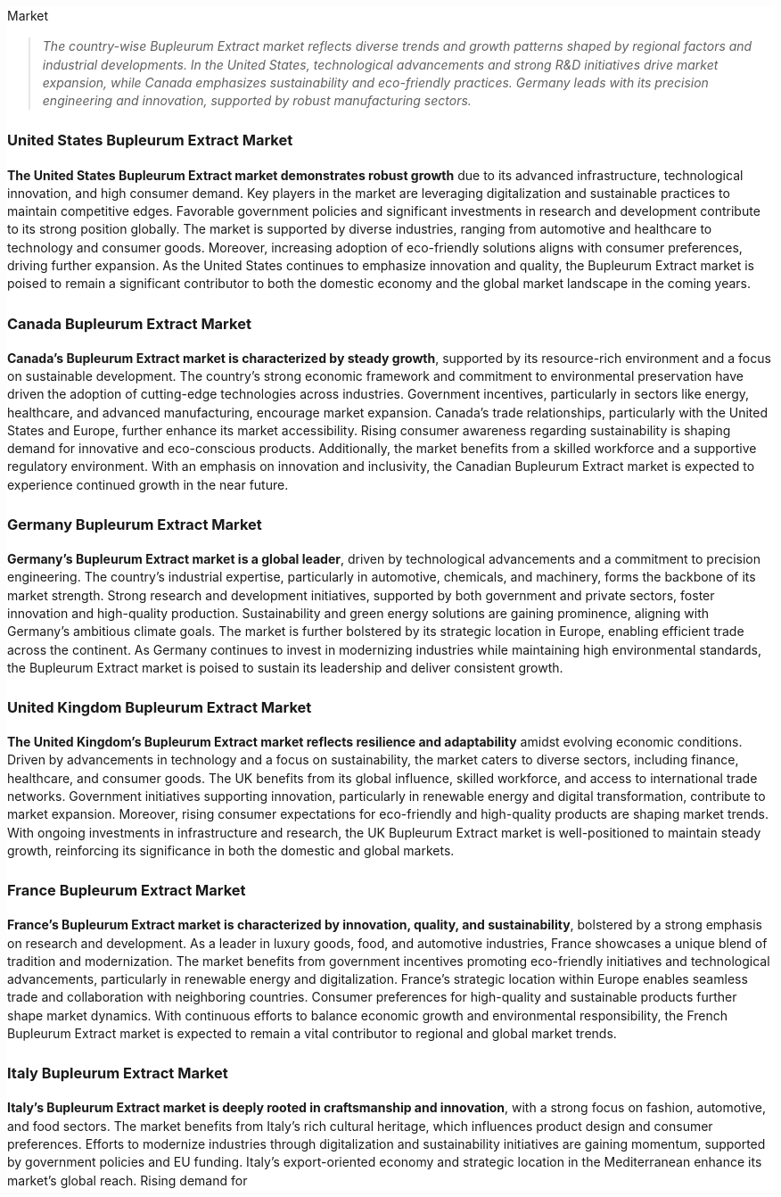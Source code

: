 Market<br /></span></h1><blockquote><p><em><span class="">The country-wise Bupleurum Extract market reflects diverse trends and growth patterns shaped by regional factors and industrial developments. In the United States, technological advancements and strong R&amp;D initiatives drive market expansion, while Canada emphasizes sustainability and eco-friendly practices. Germany leads with its precision engineering and innovation, supported by robust manufacturing sectors.</span></em></p></blockquote><h3><strong>United States Bupleurum Extract Market</strong></h3><p><strong>The United States Bupleurum Extract market demonstrates robust growth</strong> due to its advanced infrastructure, technological innovation, and high consumer demand. Key players in the market are leveraging digitalization and sustainable practices to maintain competitive edges. Favorable government policies and significant investments in research and development contribute to its strong position globally. The market is supported by diverse industries, ranging from automotive and healthcare to technology and consumer goods. Moreover, increasing adoption of eco-friendly solutions aligns with consumer preferences, driving further expansion. As the United States continues to emphasize innovation and quality, the Bupleurum Extract market is poised to remain a significant contributor to both the domestic economy and the global market landscape in the coming years.</p><h3><strong>Canada Bupleurum Extract Market</strong></h3><p><strong>Canada&rsquo;s Bupleurum Extract market is characterized by steady growth</strong>, supported by its resource-rich environment and a focus on sustainable development. The country&rsquo;s strong economic framework and commitment to environmental preservation have driven the adoption of cutting-edge technologies across industries. Government incentives, particularly in sectors like energy, healthcare, and advanced manufacturing, encourage market expansion. Canada&rsquo;s trade relationships, particularly with the United States and Europe, further enhance its market accessibility. Rising consumer awareness regarding sustainability is shaping demand for innovative and eco-conscious products. Additionally, the market benefits from a skilled workforce and a supportive regulatory environment. With an emphasis on innovation and inclusivity, the Canadian Bupleurum Extract market is expected to experience continued growth in the near future.</p><h3><strong>Germany Bupleurum Extract Market</strong></h3><p><strong>Germany&rsquo;s Bupleurum Extract market is a global leader</strong>, driven by technological advancements and a commitment to precision engineering. The country&rsquo;s industrial expertise, particularly in automotive, chemicals, and machinery, forms the backbone of its market strength. Strong research and development initiatives, supported by both government and private sectors, foster innovation and high-quality production. Sustainability and green energy solutions are gaining prominence, aligning with Germany&rsquo;s ambitious climate goals. The market is further bolstered by its strategic location in Europe, enabling efficient trade across the continent. As Germany continues to invest in modernizing industries while maintaining high environmental standards, the Bupleurum Extract market is poised to sustain its leadership and deliver consistent growth.</p><h3><strong>United Kingdom Bupleurum Extract Market</strong></h3><p><strong>The United Kingdom&rsquo;s Bupleurum Extract market reflects resilience and adaptability</strong> amidst evolving economic conditions. Driven by advancements in technology and a focus on sustainability, the market caters to diverse sectors, including finance, healthcare, and consumer goods. The UK benefits from its global influence, skilled workforce, and access to international trade networks. Government initiatives supporting innovation, particularly in renewable energy and digital transformation, contribute to market expansion. Moreover, rising consumer expectations for eco-friendly and high-quality products are shaping market trends. With ongoing investments in infrastructure and research, the UK Bupleurum Extract market is well-positioned to maintain steady growth, reinforcing its significance in both the domestic and global markets.</p><h3><strong>France Bupleurum Extract Market</strong></h3><p><strong>France&rsquo;s Bupleurum Extract market is characterized by innovation, quality, and sustainability</strong>, bolstered by a strong emphasis on research and development. As a leader in luxury goods, food, and automotive industries, France showcases a unique blend of tradition and modernization. The market benefits from government incentives promoting eco-friendly initiatives and technological advancements, particularly in renewable energy and digitalization. France&rsquo;s strategic location within Europe enables seamless trade and collaboration with neighboring countries. Consumer preferences for high-quality and sustainable products further shape market dynamics. With continuous efforts to balance economic growth and environmental responsibility, the French Bupleurum Extract market is expected to remain a vital contributor to regional and global market trends.</p><h3><strong>Italy Bupleurum Extract Market</strong></h3><p><strong>Italy&rsquo;s Bupleurum Extract market is deeply rooted in craftsmanship and innovation</strong>, with a strong focus on fashion, automotive, and food sectors. The market benefits from Italy&rsquo;s rich cultural heritage, which influences product design and consumer preferences. Efforts to modernize industries through digitalization and sustainability initiatives are gaining momentum, supported by government policies and EU funding. Italy&rsquo;s export-oriented economy and strategic location in the Mediterranean enhance its market&rsquo;s global reach. Rising demand for
